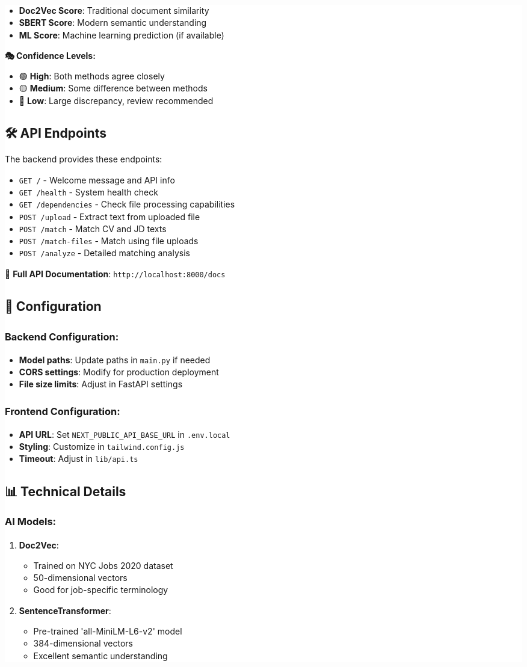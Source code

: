 - **Doc2Vec Score**: Traditional document similarity
- **SBERT Score**: Modern semantic understanding
- **ML Score**: Machine learning prediction (if available)

**🎭 Confidence Levels:**

- 🟢 **High**: Both methods agree closely
- 🟡 **Medium**: Some difference between methods
- 🔴 **Low**: Large discrepancy, review recommended

## 🛠️ API Endpoints

The backend provides these endpoints:

- `GET /` - Welcome message and API info
- `GET /health` - System health check
- `GET /dependencies` - Check file processing capabilities
- `POST /upload` - Extract text from uploaded file
- `POST /match` - Match CV and JD texts
- `POST /match-files` - Match using file uploads
- `POST /analyze` - Detailed matching analysis

📖 **Full API Documentation**: `http://localhost:8000/docs`

## 🔧 Configuration

### Backend Configuration:

- **Model paths**: Update paths in `main.py` if needed
- **CORS settings**: Modify for production deployment
- **File size limits**: Adjust in FastAPI settings

### Frontend Configuration:

- **API URL**: Set `NEXT_PUBLIC_API_BASE_URL` in `.env.local`
- **Styling**: Customize in `tailwind.config.js`
- **Timeout**: Adjust in `lib/api.ts`

## 📊 Technical Details

### AI Models:

1. **Doc2Vec**:

   - Trained on NYC Jobs 2020 dataset
   - 50-dimensional vectors
   - Good for job-specific terminology

2. **SentenceTransformer**:

   - Pre-trained 'all-MiniLM-L6-v2' model
   - 384-dimensional vectors
   - Excellent semantic understanding
